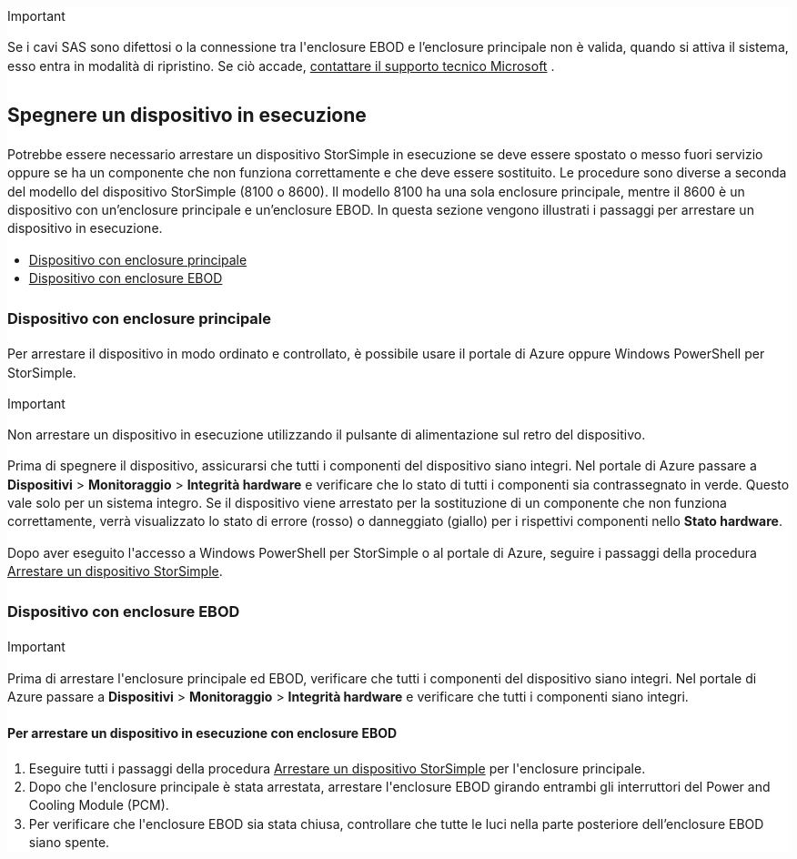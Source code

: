 > [!IMPORTANT]
> Se i cavi SAS sono difettosi o la connessione tra l'enclosure EBOD e l’enclosure principale non è valida, quando si attiva il sistema, esso entra in modalità di ripristino. Se ciò accade, [contattare il supporto tecnico Microsoft](storsimple-8000-contact-microsoft-support.md) .


## <a name="turn-off-a-running-device"></a>Spegnere un dispositivo in esecuzione
Potrebbe essere necessario arrestare un dispositivo StorSimple in esecuzione se deve essere spostato o messo fuori servizio oppure se ha un componente che non funziona correttamente e che deve essere sostituito. Le procedure sono diverse a seconda del modello del dispositivo StorSimple (8100 o 8600). Il modello 8100 ha una sola enclosure principale, mentre il 8600 è un dispositivo con un’enclosure principale e un’enclosure EBOD. In questa sezione vengono illustrati i passaggi per arrestare un dispositivo in esecuzione.

* [Dispositivo con enclosure principale](#8100a)
* [Dispositivo con enclosure EBOD](#8600a)

### <a name="device-with-primary-enclosure-a-name8100a"></a>Dispositivo con enclosure principale <a name="8100a">
Per arrestare il dispositivo in modo ordinato e controllato, è possibile usare il portale di Azure oppure Windows PowerShell per StorSimple. 

> [!IMPORTANT]
> Non arrestare un dispositivo in esecuzione utilizzando il pulsante di alimentazione sul retro del dispositivo.
> 
> Prima di spegnere il dispositivo, assicurarsi che tutti i componenti del dispositivo siano integri. Nel portale di Azure passare a **Dispositivi** > **Monitoraggio** > **Integrità hardware** e verificare che lo stato di tutti i componenti sia contrassegnato in verde. Questo vale solo per un sistema integro. Se il dispositivo viene arrestato per la sostituzione di un componente che non funziona correttamente, verrà visualizzato lo stato di errore (rosso) o danneggiato (giallo) per i rispettivi componenti nello **Stato hardware**.
> 
> 

Dopo aver eseguito l'accesso a Windows PowerShell per StorSimple o al portale di Azure, seguire i passaggi della procedura [Arrestare un dispositivo StorSimple](storsimple-8000-manage-device-controller.md#shut-down-a-storsimple-device). 

### <a name="device-with-ebod-enclosure-a-name8600a"></a>Dispositivo con enclosure EBOD <a name="8600a">
> [!IMPORTANT]
> Prima di arrestare l'enclosure principale ed EBOD, verificare che tutti i componenti del dispositivo siano integri. Nel portale di Azure passare a **Dispositivi** > **Monitoraggio** > **Integrità hardware** e verificare che tutti i componenti siano integri.


#### <a name="to-shut-down-a-running-device-with-ebod-enclosure"></a>Per arrestare un dispositivo in esecuzione con enclosure EBOD
1. Eseguire tutti i passaggi della procedura [Arrestare un dispositivo StorSimple](storsimple-8000-manage-device-controller.md#shut-down-a-storsimple-device) per l'enclosure principale.
2. Dopo che l'enclosure principale è stata arrestata, arrestare l'enclosure EBOD girando entrambi gli interruttori del Power and Cooling Module (PCM).
3. Per verificare che l'enclosure EBOD sia stata chiusa, controllare che tutte le luci nella parte posteriore dell’enclosure EBOD siano spente.
